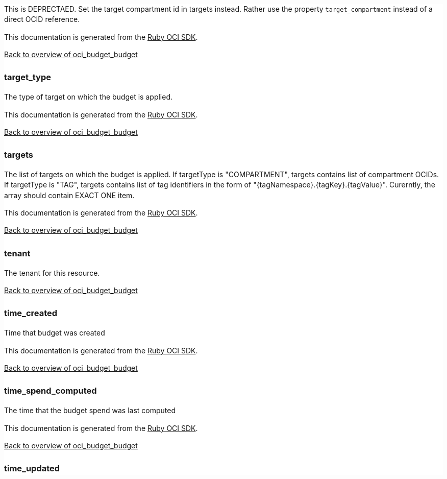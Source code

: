 This is DEPRECTAED. Set the target compartment id in targets instead.
Rather use the property `target_compartment` instead of a direct OCID reference.

This documentation is generated from the [Ruby OCI SDK](https://github.com/oracle/oci-ruby-sdk).



[Back to overview of oci_budget_budget](#attributes)

### target_type<a name='oci_budget_budget_target_type'>

The type of target on which the budget is applied.

This documentation is generated from the [Ruby OCI SDK](https://github.com/oracle/oci-ruby-sdk).



[Back to overview of oci_budget_budget](#attributes)

### targets<a name='oci_budget_budget_targets'>

  The list of targets on which the budget is applied.
  If targetType is "COMPARTMENT", targets contains list of compartment OCIDs.
  If targetType is "TAG", targets contains list of tag identifiers in the form of "{tagNamespace}.{tagKey}.{tagValue}".
Curerntly, the array should contain EXACT ONE item.

  This documentation is generated from the [Ruby OCI SDK](https://github.com/oracle/oci-ruby-sdk).



[Back to overview of oci_budget_budget](#attributes)

### tenant<a name='oci_budget_budget_tenant'>

The tenant for this resource.



[Back to overview of oci_budget_budget](#attributes)

### time_created<a name='oci_budget_budget_time_created'>

Time that budget was created

This documentation is generated from the [Ruby OCI SDK](https://github.com/oracle/oci-ruby-sdk).



[Back to overview of oci_budget_budget](#attributes)

### time_spend_computed<a name='oci_budget_budget_time_spend_computed'>

The time that the budget spend was last computed

This documentation is generated from the [Ruby OCI SDK](https://github.com/oracle/oci-ruby-sdk).



[Back to overview of oci_budget_budget](#attributes)

### time_updated<a name='oci_budget_budget_time_updated'>
